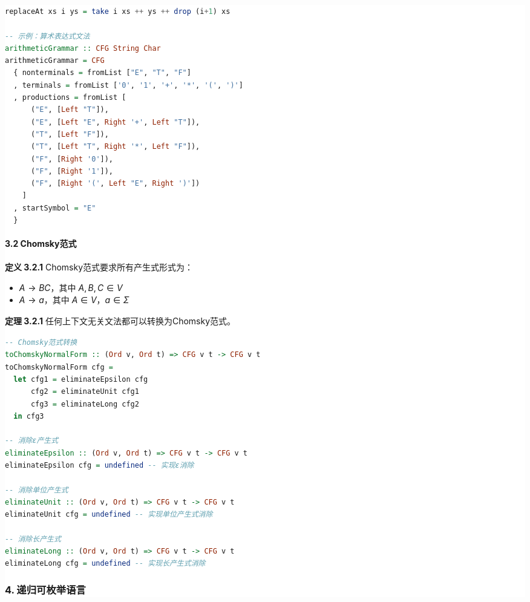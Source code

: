 ```haskell
replaceAt xs i ys = take i xs ++ ys ++ drop (i+1) xs

-- 示例：算术表达式文法
arithmeticGrammar :: CFG String Char
arithmeticGrammar = CFG
  { nonterminals = fromList ["E", "T", "F"]
  , terminals = fromList ['0', '1', '+', '*', '(', ')']
  , productions = fromList [
      ("E", [Left "T"]),
      ("E", [Left "E", Right '+', Left "T"]),
      ("T", [Left "F"]),
      ("T", [Left "T", Right '*', Left "F"]),
      ("F", [Right '0']),
      ("F", [Right '1']),
      ("F", [Right '(', Left "E", Right ')'])
    ]
  , startSymbol = "E"
  }
```

#### 3.2 Chomsky范式

**定义 3.2.1** Chomsky范式要求所有产生式形式为：

- $A \rightarrow BC$，其中 $A, B, C \in V$
- $A \rightarrow a$，其中 $A \in V$，$a \in \Sigma$

**定理 3.2.1** 任何上下文无关文法都可以转换为Chomsky范式。

```haskell
-- Chomsky范式转换
toChomskyNormalForm :: (Ord v, Ord t) => CFG v t -> CFG v t
toChomskyNormalForm cfg = 
  let cfg1 = eliminateEpsilon cfg
      cfg2 = eliminateUnit cfg1
      cfg3 = eliminateLong cfg2
  in cfg3

-- 消除ε产生式
eliminateEpsilon :: (Ord v, Ord t) => CFG v t -> CFG v t
eliminateEpsilon cfg = undefined -- 实现ε消除

-- 消除单位产生式
eliminateUnit :: (Ord v, Ord t) => CFG v t -> CFG v t
eliminateUnit cfg = undefined -- 实现单位产生式消除

-- 消除长产生式
eliminateLong :: (Ord v, Ord t) => CFG v t -> CFG v t
eliminateLong cfg = undefined -- 实现长产生式消除
```

### 4. 递归可枚举语言

